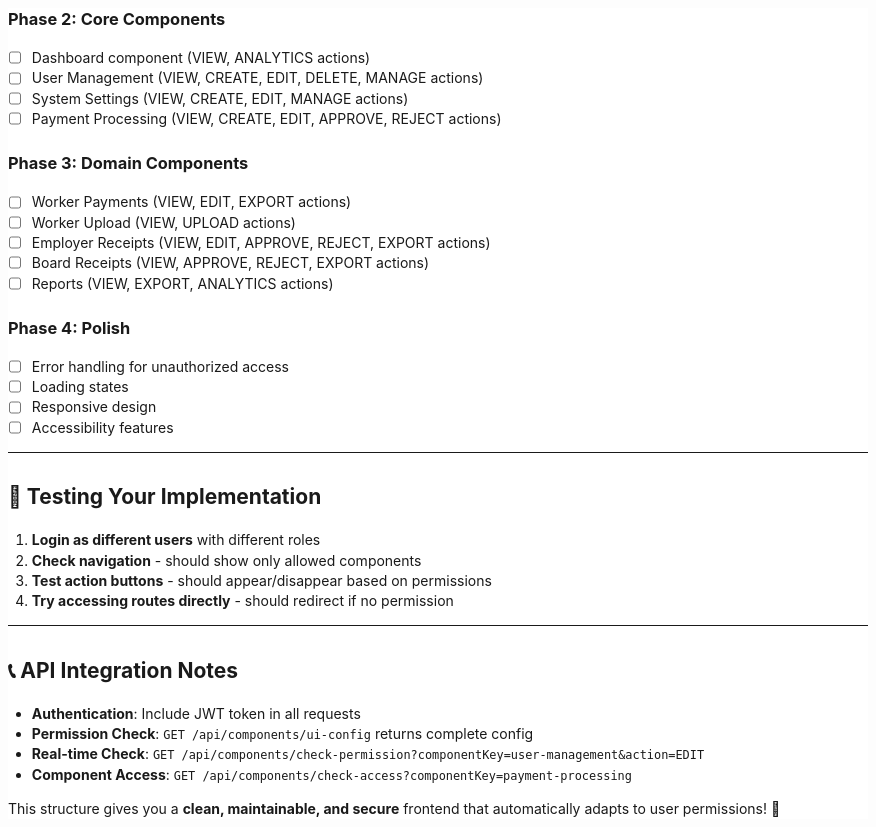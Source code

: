 ### **Phase 2: Core Components**
- [ ] Dashboard component (VIEW, ANALYTICS actions)
- [ ] User Management (VIEW, CREATE, EDIT, DELETE, MANAGE actions)
- [ ] System Settings (VIEW, CREATE, EDIT, MANAGE actions)
- [ ] Payment Processing (VIEW, CREATE, EDIT, APPROVE, REJECT actions)

### **Phase 3: Domain Components**
- [ ] Worker Payments (VIEW, EDIT, EXPORT actions)
- [ ] Worker Upload (VIEW, UPLOAD actions)
- [ ] Employer Receipts (VIEW, EDIT, APPROVE, REJECT, EXPORT actions)
- [ ] Board Receipts (VIEW, APPROVE, REJECT, EXPORT actions)
- [ ] Reports (VIEW, EXPORT, ANALYTICS actions)

### **Phase 4: Polish**
- [ ] Error handling for unauthorized access
- [ ] Loading states
- [ ] Responsive design
- [ ] Accessibility features

---

## 🔧 **Testing Your Implementation**

1. **Login as different users** with different roles
2. **Check navigation** - should show only allowed components
3. **Test action buttons** - should appear/disappear based on permissions
4. **Try accessing routes directly** - should redirect if no permission

---

## 📞 **API Integration Notes**

- **Authentication**: Include JWT token in all requests
- **Permission Check**: `GET /api/components/ui-config` returns complete config
- **Real-time Check**: `GET /api/components/check-permission?componentKey=user-management&action=EDIT`
- **Component Access**: `GET /api/components/check-access?componentKey=payment-processing`

This structure gives you a **clean, maintainable, and secure** frontend that automatically adapts to user permissions! 🎉
